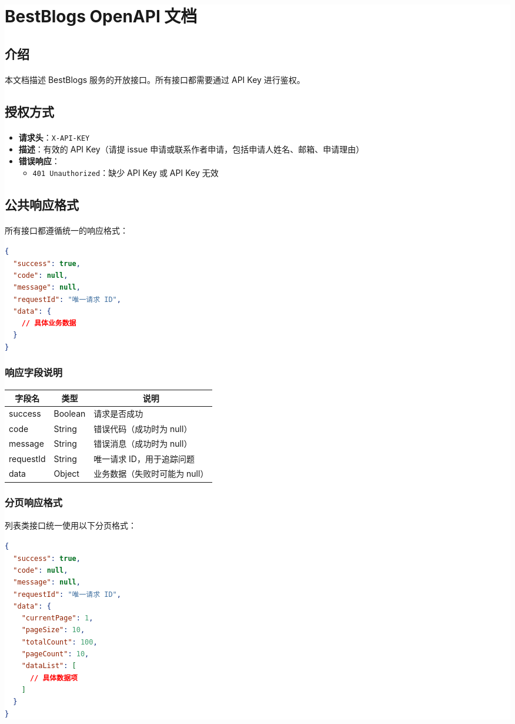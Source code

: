 # BestBlogs OpenAPI 文档

## 介绍

本文档描述 BestBlogs 服务的开放接口。所有接口都需要通过 API Key 进行鉴权。

## 授权方式

- **请求头**：`X-API-KEY`
- **描述**：有效的 API Key（请提 issue 申请或联系作者申请，包括申请人姓名、邮箱、申请理由）
- **错误响应**：
  - `401 Unauthorized`：缺少 API Key 或 API Key 无效

## 公共响应格式

所有接口都遵循统一的响应格式：

```json
{
  "success": true,
  "code": null,
  "message": null,
  "requestId": "唯一请求 ID",
  "data": {
    // 具体业务数据
  }
}
```

### 响应字段说明

| 字段名    | 类型    | 说明                           |
|-----------|---------|--------------------------------|
| success   | Boolean | 请求是否成功                   |
| code      | String  | 错误代码（成功时为 null）      |
| message   | String  | 错误消息（成功时为 null）      |
| requestId | String  | 唯一请求 ID，用于追踪问题      |
| data      | Object  | 业务数据（失败时可能为 null）  |

### 分页响应格式

列表类接口统一使用以下分页格式：

```json
{
  "success": true,
  "code": null,
  "message": null,
  "requestId": "唯一请求 ID",
  "data": {
    "currentPage": 1,
    "pageSize": 10,
    "totalCount": 100,
    "pageCount": 10,
    "dataList": [
      // 具体数据项
    ]
  }
}
```